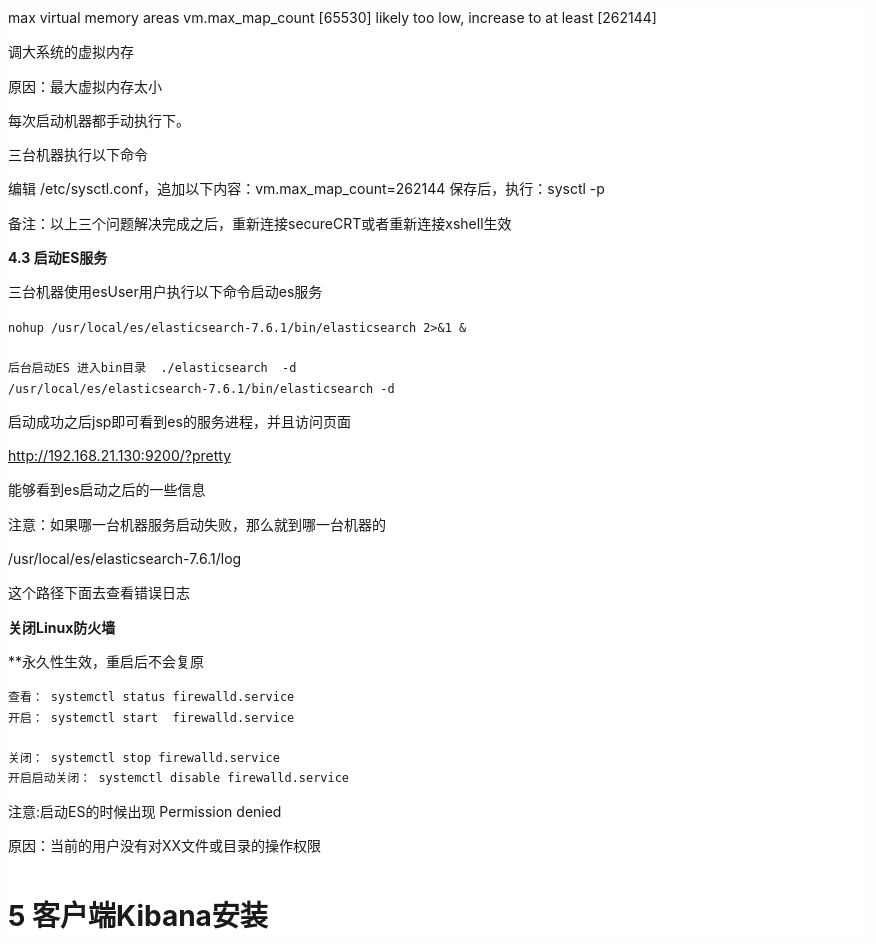 max virtual memory areas vm.max_map_count [65530] likely too low, increase to at least [262144]

调大系统的虚拟内存

原因：最大虚拟内存太小

每次启动机器都手动执行下。

三台机器执行以下命令  

编辑 /etc/sysctl.conf，追加以下内容：vm.max_map_count=262144 保存后，执行：sysctl -p 

备注：以上三个问题解决完成之后，重新连接secureCRT或者重新连接xshell生效 

 

**4.3  启动ES服务**

三台机器使用esUser用户执行以下命令启动es服务

```
nohup /usr/local/es/elasticsearch-7.6.1/bin/elasticsearch 2>&1 &

后台启动ES 进入bin目录  ./elasticsearch  -d
/usr/local/es/elasticsearch-7.6.1/bin/elasticsearch -d
```



 

启动成功之后jsp即可看到es的服务进程，并且访问页面

http://192.168.21.130:9200/?pretty

能够看到es启动之后的一些信息

注意：如果哪一台机器服务启动失败，那么就到哪一台机器的

/usr/local/es/elasticsearch-7.6.1/log

这个路径下面去查看错误日志

 

**关闭Linux防火墙**

**永久性生效，重启后不会复原

```
查看：	systemctl status firewalld.service
开启： systemctl start  firewalld.service

关闭： systemctl stop firewalld.service
开启启动关闭： systemctl disable firewalld.service
```

注意:启动ES的时候出现 Permission denied

原因：当前的用户没有对XX文件或目录的操作权限

 

# 5 客户端Kibana安装
